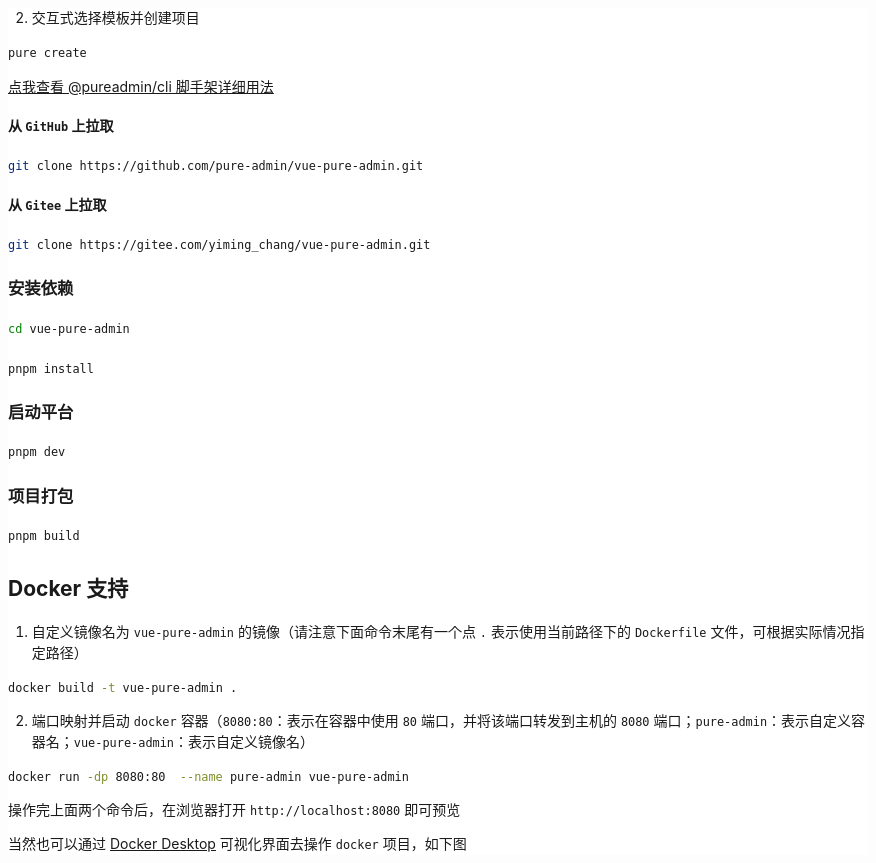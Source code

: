 2. 交互式选择模板并创建项目

```bash
pure create
```

[点我查看 @pureadmin/cli 脚手架详细用法](https://github.com/pure-admin/pure-admin-cli#pureadmincli)

#### 从 `GitHub` 上拉取

```bash
git clone https://github.com/pure-admin/vue-pure-admin.git
```

#### 从 `Gitee` 上拉取

```bash
git clone https://gitee.com/yiming_chang/vue-pure-admin.git
```

### 安装依赖

```bash
cd vue-pure-admin

pnpm install
```

### 启动平台

```bash
pnpm dev
```

### 项目打包

```bash
pnpm build
```

## Docker 支持

1. 自定义镜像名为 `vue-pure-admin` 的镜像（请注意下面命令末尾有一个点 `.` 表示使用当前路径下的 `Dockerfile` 文件，可根据实际情况指定路径）

```bash
docker build -t vue-pure-admin .
```

2. 端口映射并启动 `docker` 容器（`8080:80`：表示在容器中使用 `80` 端口，并将该端口转发到主机的 `8080` 端口；`pure-admin`：表示自定义容器名；`vue-pure-admin`：表示自定义镜像名）

```bash
docker run -dp 8080:80  --name pure-admin vue-pure-admin
```

操作完上面两个命令后，在浏览器打开 `http://localhost:8080` 即可预览

当然也可以通过 [Docker Desktop](https://www.docker.com/products/docker-desktop/) 可视化界面去操作 `docker` 项目，如下图
